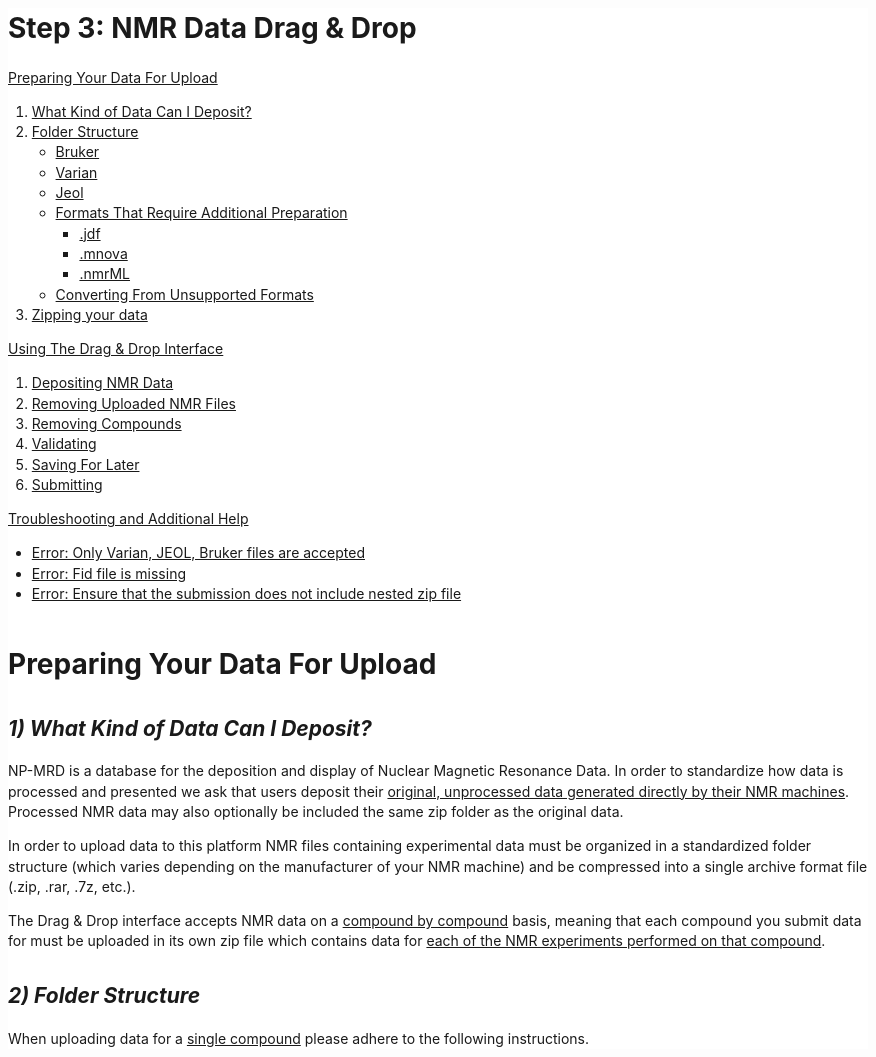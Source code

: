 # Step 3: NMR Data Drag & Drop

[Preparing Your Data For Upload](#preparing-your-data-for-upload)
1. [What Kind of Data Can I Deposit?](#1-what-kind-of-data-can-i-deposit)
2. [Folder Structure](#2-folder-structure)
    - [Bruker](#bruker)
    - [Varian](#varian)
    - [Jeol](#jeol)
    - [Formats That Require Additional Preparation](#formats-that-require-additional-preparation)
        - [.jdf](#jdf)
        - [.mnova](#mnova)
        - [.nmrML](#nmrml)
    - [Converting From Unsupported Formats](#converting-from-unsupported-formats)
3. [Zipping your data](#3-zipping-your-data)

[Using The Drag & Drop Interface](#using-the-drag--drop-interface)
1. [Depositing NMR Data](#1-depositing-nmr-data)
2. [Removing Uploaded NMR Files](#2-removing-uploaded-nmr-files)
3. [Removing Compounds](#3-removing-compounds)
4. [Validating](#4-validating)
5. [Saving For Later](#5-saving-for-later)
6. [Submitting](#6-submitting)

[Troubleshooting and Additional Help](#troubleshooting-and-additional-help) 
- [Error: Only Varian, JEOL, Bruker files are accepted](#error-only-varian-jeol-bruker-files-are-accepted)
- [Error: Fid file is missing](#error-fid-file-missing-or-in-invalid-location)
- [Error: Ensure that the submission does not include nested zip file](#error-ensure-that-the-submission-does-not-include-nested-zip-file)

# Preparing Your Data For Upload


## *1) What Kind of Data Can I Deposit?*

NP-MRD is a database for the deposition and display of Nuclear Magnetic Resonance Data. In order to standardize how data is processed and presented we ask that users deposit their <u>original, unprocessed data generated directly by their NMR machines</u>. Processed NMR data may also optionally be included the same zip folder as the original data.

In order to upload data to this platform NMR files containing experimental data must be organized in a standardized folder structure (which varies depending on the manufacturer of your NMR machine) and be compressed into a single archive format file (.zip, .rar, .7z, etc.).

The Drag & Drop interface accepts NMR data on a <u>compound by compound</u> basis, meaning that each compound you submit data for must be uploaded in its own zip file which contains data for <u>each of the NMR experiments performed on that compound</u>. 

## *2) Folder Structure*
When uploading data for a <u>single compound</u> please adhere to the following instructions.

